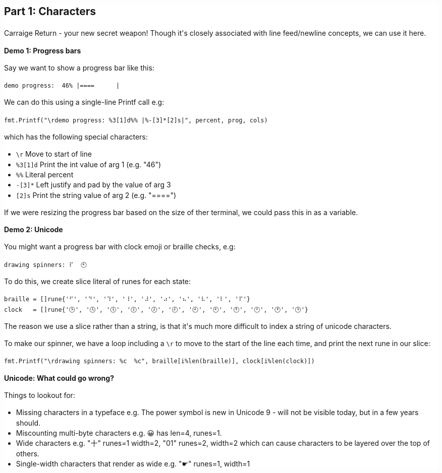 ## Part 1: Characters

Carraige Return - your new secret weapon! Though it's closely associated with line feed/newline concepts, we can use it here.

__Demo 1: Progress bars__

Say we want to show a progress bar like this:

`demo progress:  46% |====      |`

We can do this using a single-line Printf call e.g:

`fmt.Printf("\rdemo progress: %3[1]d%% |%-[3]*[2]s|",
    percent, prog, cols)`

which has the following special characters:

* `\r` Move to start of line
* `%3[1]d` Print the int value of arg 1 (e.g. "46")
* `%%` Literal percent
* `-[3]*` Left justify and pad by the value of arg 3
* `[2]s` Print the string value of arg 2 (e.g. "====")

If we were resizing the progress bar based on the size of ther terminal, we could pass this in as a variable.

__Demo 2: Unicode__

You might want a progress bar with clock emoji or braille checks, e.g:

`drawing spinners: ⠏  🕙`

To do this, we create slice literal of runes for each state:
```
braille = []rune{'⠋', '⠙', '⠹', '⠸', '⠼', '⠴', '⠦', '⠧', '⠇', '⠏'}
clock   = []rune{'🕒', '🕓', '🕔', '🕕', '🕖', '🕗', '🕘', '🕙', '🕚', '🕛', '🕐', '🕑'}
```

The reason we use a slice rather than a string, is that it's much more difficult to index a string of unicode characters.

To make our spinner, we have a loop including a `\r` to move to the start of the line each time, and print the next rune in our slice:
```
fmt.Printf("\rdrawing spinners: %c  %c", braille[i%len(braille)], clock[i%len(clock)])
```

__Unicode: What could go wrong?__

Things to lookout for:

* Missing characters in a typeface e.g. The power symbol is new in Unicode 9 - will not be visible today, but in a few years should.
* Miscounting multi-byte characters e.g. 😀 has len=4, runes=1.
* Wide characters e.g. "十" runes=1 width=2, "01" runes=2, width=2 which can cause characters to be layered over the top of others.
* Single-width characters that render as wide e.g. "☛" runes=1, width=1

